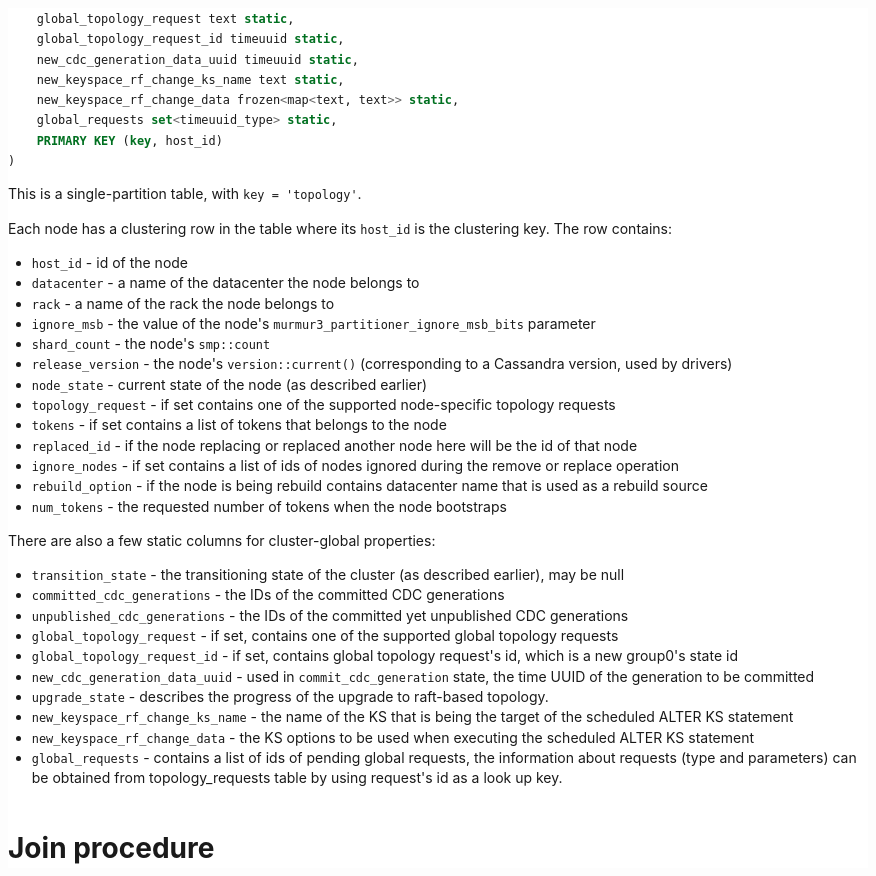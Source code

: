 ```sql
    global_topology_request text static,
    global_topology_request_id timeuuid static,
    new_cdc_generation_data_uuid timeuuid static,
    new_keyspace_rf_change_ks_name text static,
    new_keyspace_rf_change_data frozen<map<text, text>> static,
    global_requests set<timeuuid_type> static,
    PRIMARY KEY (key, host_id)
)
```

This is a single-partition table, with `key = 'topology'`.

Each node has a clustering row in the table where its `host_id` is the clustering key. The row contains:

- `host_id`            -  id of the node
- `datacenter`         -  a name of the datacenter the node belongs to
- `rack`               -  a name of the rack the node belongs to
- `ignore_msb`         -  the value of the node's `murmur3_partitioner_ignore_msb_bits` parameter
- `shard_count`        -  the node's `smp::count`
- `release_version`    -  the node's `version::current()` (corresponding to a Cassandra version, used by drivers)
- `node_state`         -  current state of the node (as described earlier)
- `topology_request`   -  if set contains one of the supported node-specific topology requests
- `tokens`             -  if set contains a list of tokens that belongs to the node
- `replaced_id`        -  if the node replacing or replaced another node here will be the id of that node
- `ignore_nodes`       -  if set contains a list of ids of nodes ignored during the remove or replace operation
- `rebuild_option`     -  if the node is being rebuild contains datacenter name that is used as a rebuild source
- `num_tokens`         -  the requested number of tokens when the node bootstraps

There are also a few static columns for cluster-global properties:

- `transition_state` - the transitioning state of the cluster (as described earlier), may be null
- `committed_cdc_generations` - the IDs of the committed CDC generations
- `unpublished_cdc_generations` - the IDs of the committed yet unpublished CDC generations
- `global_topology_request` - if set, contains one of the supported global topology requests
- `global_topology_request_id` - if set, contains global topology request's id, which is a new group0's state id
- `new_cdc_generation_data_uuid` - used in `commit_cdc_generation` state, the time UUID of the generation to be committed
- `upgrade_state` - describes the progress of the upgrade to raft-based topology.
- `new_keyspace_rf_change_ks_name` - the name of the KS that is being the target of the scheduled ALTER KS statement
- `new_keyspace_rf_change_data` - the KS options to be used when executing the scheduled ALTER KS statement
- `global_requests` - contains a list of ids of pending global requests, the information about requests (type and parameters)
                      can be obtained from topology_requests table by using request's id as a look up key.

# Join procedure
